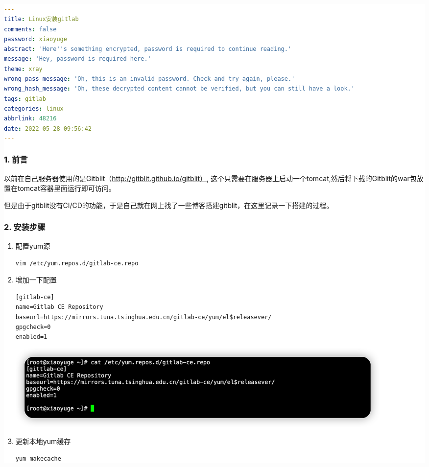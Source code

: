 ```yaml
---
title: Linux安装gitlab
comments: false
password: xiaoyuge
abstract: 'Here''s something encrypted, password is required to continue reading.'
message: 'Hey, password is required here.'
theme: xray
wrong_pass_message: 'Oh, this is an invalid password. Check and try again, please.'
wrong_hash_message: 'Oh, these decrypted content cannot be verified, but you can still have a look.'
tags: gitlab
categories: linux
abbrlink: 48216
date: 2022-05-28 09:56:42
---
```

### 1. 前言
 以前在自己服务器使用的是Gitblit（http://gitblit.github.io/gitblit）,  这个只需要在服务器上启动一个tomcat,然后将下载的Gitblit的war包放置在tomcat容器里面运行即可访问。

但是由于gitblit没有CI/CD的功能，于是自己就在网上找了一些博客搭建gitblit，在这里记录一下搭建的过程。

### 2. 安装步骤
1. 配置yum源
    ```shell
    vim /etc/yum.repos.d/gitlab-ce.repo
    ```
   
2. 增加一下配置
    ```properties
    [gitlab-ce]
    name=Gitlab CE Repository
    baseurl=https://mirrors.tuna.tsinghua.edu.cn/gitlab-ce/yum/el$releasever/
    gpgcheck=0
    enabled=1
    ```
    ![](./gitlab/1.png)

3. 更新本地yum缓存
    ```shell
    yum makecache
    ```
   
